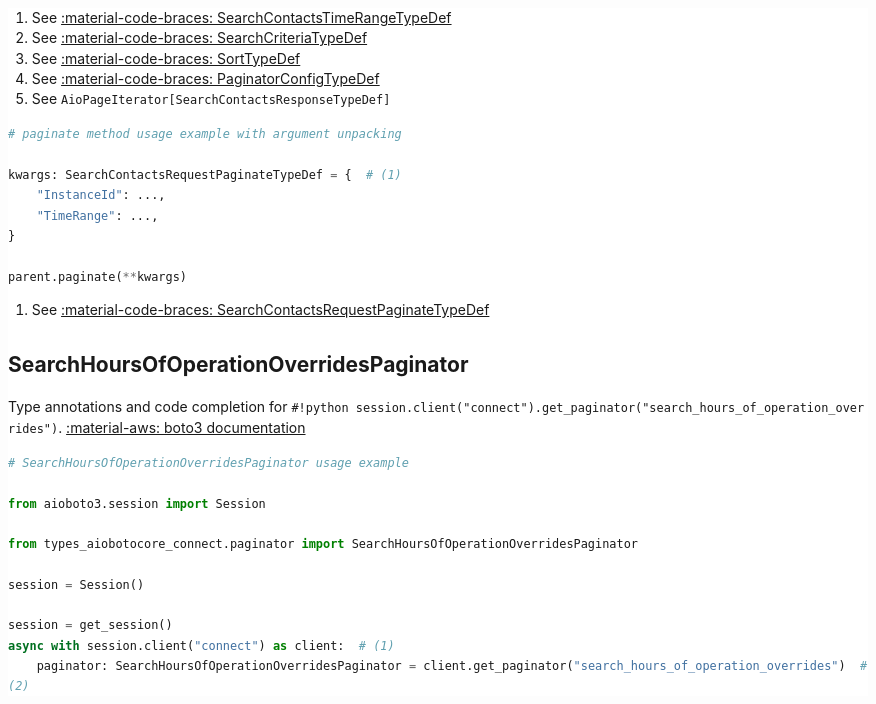 1. See [:material-code-braces: SearchContactsTimeRangeTypeDef](./type_defs.md#searchcontactstimerangetypedef)
2. See [:material-code-braces: SearchCriteriaTypeDef](./type_defs.md#searchcriteriatypedef)
3. See [:material-code-braces: SortTypeDef](./type_defs.md#sorttypedef)
4. See [:material-code-braces: PaginatorConfigTypeDef](./type_defs.md#paginatorconfigtypedef)
5. See `AioPageIterator[SearchContactsResponseTypeDef]`


```python
# paginate method usage example with argument unpacking

kwargs: SearchContactsRequestPaginateTypeDef = {  # (1)
    "InstanceId": ...,
    "TimeRange": ...,
}

parent.paginate(**kwargs)
```

1. See [:material-code-braces: SearchContactsRequestPaginateTypeDef](./type_defs.md#searchcontactsrequestpaginatetypedef)
## SearchHoursOfOperationOverridesPaginator

Type annotations and code completion for `#!python session.client("connect").get_paginator("search_hours_of_operation_overrides")`.
[:material-aws: boto3 documentation](https://boto3.amazonaws.com/v1/documentation/api/latest/reference/services/connect/paginator/SearchHoursOfOperationOverrides.html#Connect.Paginator.SearchHoursOfOperationOverrides)

```python
# SearchHoursOfOperationOverridesPaginator usage example

from aioboto3.session import Session

from types_aiobotocore_connect.paginator import SearchHoursOfOperationOverridesPaginator

session = Session()

session = get_session()
async with session.client("connect") as client:  # (1)
    paginator: SearchHoursOfOperationOverridesPaginator = client.get_paginator("search_hours_of_operation_overrides")  # (2)
